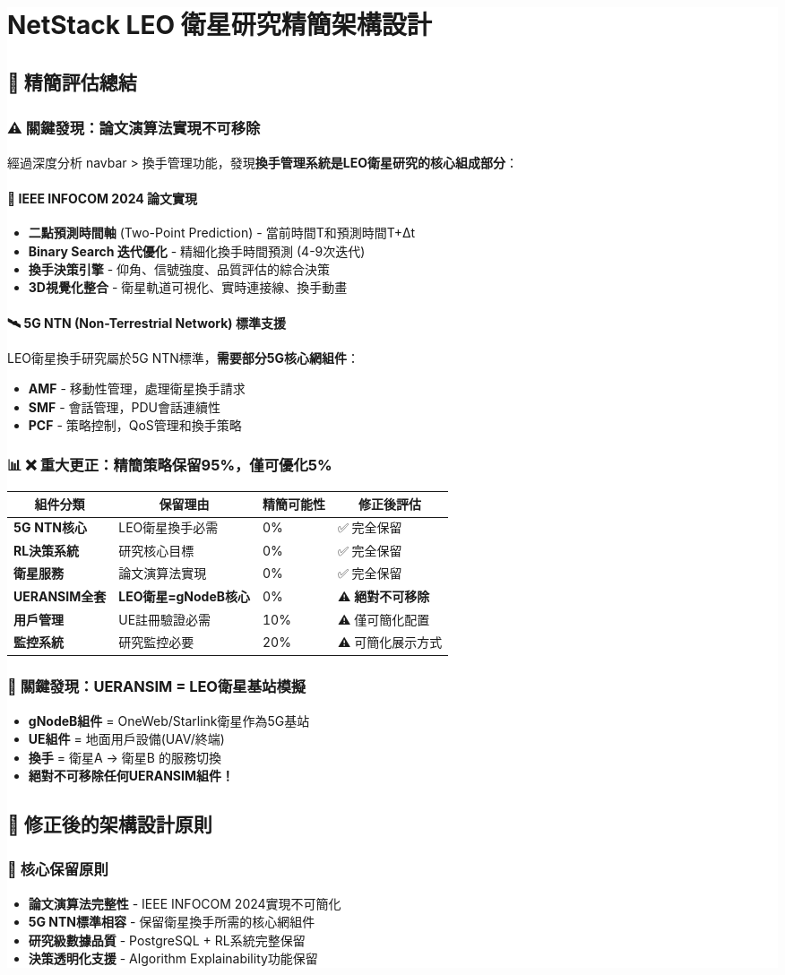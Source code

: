 # NetStack LEO 衛星研究精簡架構設計

## 🎯 **精簡評估總結**

### ⚠️ **關鍵發現：論文演算法實現不可移除**

經過深度分析 navbar > 換手管理功能，發現**換手管理系統是LEO衛星研究的核心組成部分**：

#### **🔬 IEEE INFOCOM 2024 論文實現**
- **二點預測時間軸** (Two-Point Prediction) - 當前時間T和預測時間T+Δt
- **Binary Search 迭代優化** - 精細化換手時間預測 (4-9次迭代)
- **換手決策引擎** - 仰角、信號強度、品質評估的綜合決策
- **3D視覺化整合** - 衛星軌道可視化、實時連接線、換手動畫

#### **🛰️ 5G NTN (Non-Terrestrial Network) 標準支援**
LEO衛星換手研究屬於5G NTN標準，**需要部分5G核心網組件**：
- **AMF** - 移動性管理，處理衛星換手請求
- **SMF** - 會話管理，PDU會話連續性
- **PCF** - 策略控制，QoS管理和換手策略

### 📊 **❌ 重大更正：精簡策略保留95%，僅可優化5%**

| 組件分類 | 保留理由 | 精簡可能性 | 修正後評估 |
|---------|---------|-----------|-----------|
| **5G NTN核心** | LEO衛星換手必需 | 0% | ✅ 完全保留 |
| **RL決策系統** | 研究核心目標 | 0% | ✅ 完全保留 |
| **衛星服務** | 論文演算法實現 | 0% | ✅ 完全保留 |
| **UERANSIM全套** | **LEO衛星=gNodeB核心** | 0% | ⚠️ **絕對不可移除** |
| **用戶管理** | UE註冊驗證必需 | 10% | ⚠️ 僅可簡化配置 |
| **監控系統** | 研究監控必要 | 20% | ⚠️ 可簡化展示方式 |

### 🚨 **關鍵發現：UERANSIM = LEO衛星基站模擬**
- **gNodeB組件** = OneWeb/Starlink衛星作為5G基站
- **UE組件** = 地面用戶設備(UAV/終端)  
- **換手** = 衛星A → 衛星B 的服務切換
- **絕對不可移除任何UERANSIM組件！**

## 🔄 **修正後的架構設計原則**

### 🎯 **核心保留原則**
- **論文演算法完整性** - IEEE INFOCOM 2024實現不可簡化
- **5G NTN標準相容** - 保留衛星換手所需的核心網組件
- **研究級數據品質** - PostgreSQL + RL系統完整保留
- **決策透明化支援** - Algorithm Explainability功能保留
